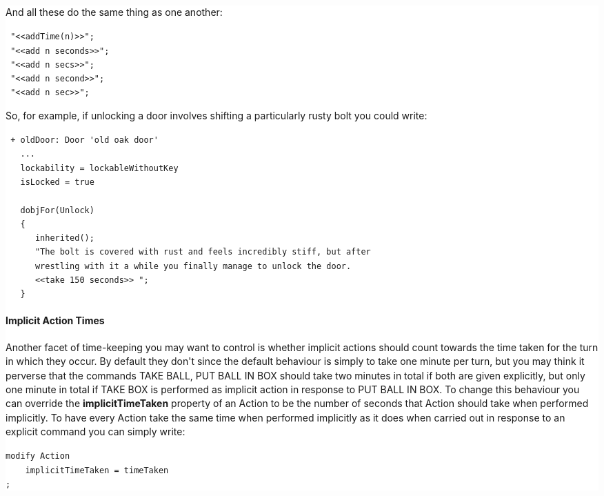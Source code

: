 
</div>

And all these do the same thing as one another:

<div class="code">

     "<<addTime(n)>>";
     "<<add n seconds>>";
     "<<add n secs>>";
     "<<add n second>>";
     "<<add n sec>>"; 
     

</div>

So, for example, if unlocking a door involves shifting a particularly
rusty bolt you could write:

<div class="code">

     + oldDoor: Door 'old oak door'
       ...
       lockability = lockableWithoutKey
       isLocked = true
       
       dobjFor(Unlock)
       {
          inherited();
          "The bolt is covered with rust and feels incredibly stiff, but after 
          wrestling with it a while you finally manage to unlock the door.
          <<take 150 seconds>> ";
       }
     
     

</div>

<span id="implicit"></span>

#### Implicit Action Times

Another facet of time-keeping you may want to control is whether
implicit actions should count towards the time taken for the turn in
which they occur. By default they don't since the default behaviour is
simply to take one minute per turn, but you may think it perverse that
the commands TAKE BALL, PUT BALL IN BOX should take two minutes in total
if both are given explicitly, but only one minute in total if TAKE BOX
is performed as implicit action in response to PUT BALL IN BOX. To
change this behaviour you can override the **implicitTimeTaken**
property of an Action to be the number of seconds that Action should
take when performed implicitly. To have every Action take the same time
when performed implicitly as it does when carried out in response to an
explicit command you can simply write:

<div class="code">

    modify Action    
        implicitTimeTaken = timeTaken
    ;

